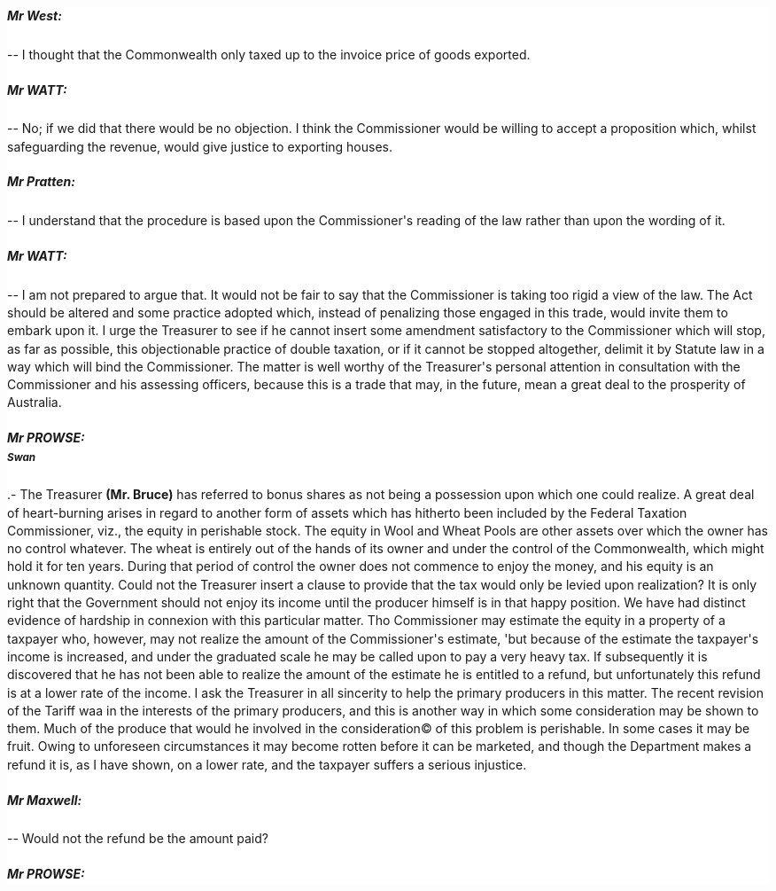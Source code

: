 ##### Mr West:

-- I thought that the Commonwealth only taxed up to the invoice price of goods exported. 

##### Mr WATT:

-- No; if we did that there would be no objection. I think the Commissioner would be willing to accept a proposition which, whilst safeguarding the revenue, would give justice to exporting houses. 

##### Mr Pratten:

-- I understand that the procedure is based upon the Commissioner's reading of the law rather than upon the wording of it. 

##### Mr WATT:

-- I am not prepared to argue that. It would not be fair to say that the Commissioner is taking too rigid a view of the law. The Act should be altered and some practice adopted which, instead of penalizing those engaged in this trade, would invite them to embark upon it. I urge the Treasurer to see if he cannot insert some amendment satisfactory to the Commissioner which will stop, as far as possible, this objectionable practice of double taxation, or if it cannot be stopped altogether, delimit it by Statute law in a way which will bind the Commissioner. The matter is well worthy of the Treasurer's personal attention in consultation with the Commissioner and his assessing officers, because this is a trade that may, in the future, mean a great deal to the prosperity of Australia. 

##### Mr PROWSE:<br><small class="text-muted">Swan</small>

.- The Treasurer  **(Mr. Bruce)**  has referred to bonus shares as not being a possession upon which one could realize. A great deal of heart-burning arises in regard to another form of assets which has hitherto been included by the Federal Taxation Commissioner, viz., the equity in perishable stock. The equity in Wool and Wheat Pools are other assets over which the owner has no control whatever. The wheat is entirely out of the hands of its owner and under the control of the Commonwealth, which might hold it for ten years. During that period of control the owner does not commence to enjoy the money, and his equity is an unknown quantity. Could not the Treasurer insert a clause to provide that the tax would only be levied upon realization? It is only right that the Government should not enjoy its income until the producer himself is in that happy position. We have had distinct evidence of hardship in connexion with this particular matter. Tho Commissioner may estimate the equity in a property of a taxpayer who, however, may not realize the amount of the Commissioner's estimate, 'but because of the estimate the taxpayer's income is increased, and under the graduated scale he may be called upon to pay a very heavy tax. If subsequently it is discovered that he has not been able to realize the amount of the estimate he is entitled to a refund, but unfortunately this refund is at a lower rate of the income. I ask the Treasurer in all sincerity to help the primary producers in this matter. The recent revision of the Tariff waa in the interests of the primary producers, and this is another way in which some consideration may be shown to them. Much of the produce that would he involved in the consideration© of this problem is perishable. In some cases it may be fruit. Owing to unforeseen circumstances it may become rotten before it can be marketed, and though the Department makes a refund it is, as I have shown, on a lower rate, and the taxpayer suffers a serious injustice. 

##### Mr Maxwell:

--  Would not the refund be the amount paid? 

##### Mr PROWSE:
